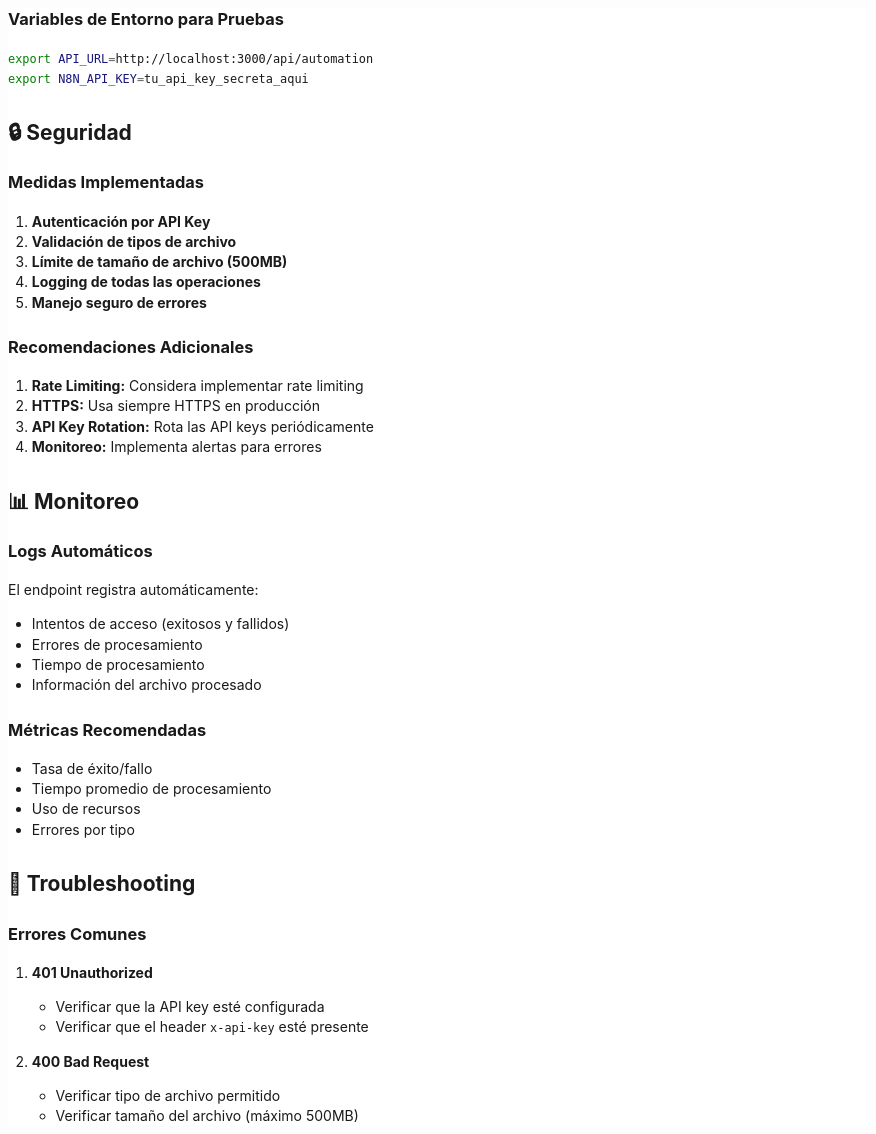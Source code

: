 ### Variables de Entorno para Pruebas

```bash
export API_URL=http://localhost:3000/api/automation
export N8N_API_KEY=tu_api_key_secreta_aqui
```

## 🔒 Seguridad

### Medidas Implementadas

1. **Autenticación por API Key**
2. **Validación de tipos de archivo**
3. **Límite de tamaño de archivo (500MB)**
4. **Logging de todas las operaciones**
5. **Manejo seguro de errores**

### Recomendaciones Adicionales

1. **Rate Limiting:** Considera implementar rate limiting
2. **HTTPS:** Usa siempre HTTPS en producción
3. **API Key Rotation:** Rota las API keys periódicamente
4. **Monitoreo:** Implementa alertas para errores

## 📊 Monitoreo

### Logs Automáticos

El endpoint registra automáticamente:

- Intentos de acceso (exitosos y fallidos)
- Errores de procesamiento
- Tiempo de procesamiento
- Información del archivo procesado

### Métricas Recomendadas

- Tasa de éxito/fallo
- Tiempo promedio de procesamiento
- Uso de recursos
- Errores por tipo

## 🐛 Troubleshooting

### Errores Comunes

1. **401 Unauthorized**
   - Verificar que la API key esté configurada
   - Verificar que el header `x-api-key` esté presente

2. **400 Bad Request**
   - Verificar tipo de archivo permitido
   - Verificar tamaño del archivo (máximo 500MB)
